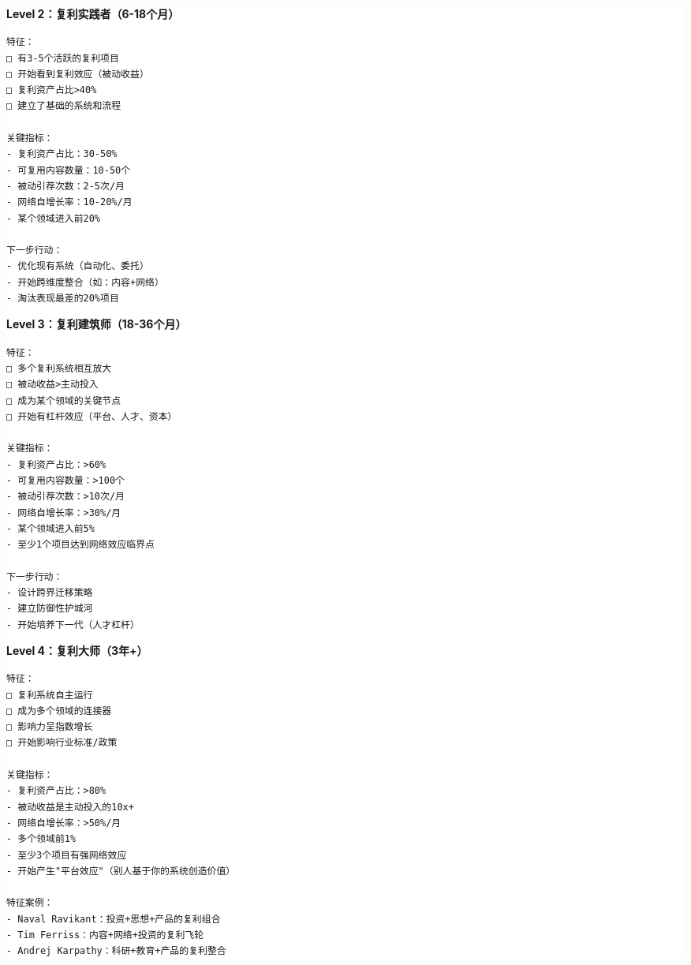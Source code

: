 ```
```

**Level 2：复利实践者（6-18个月）**
```
特征：
□ 有3-5个活跃的复利项目
□ 开始看到复利效应（被动收益）
□ 复利资产占比>40%
□ 建立了基础的系统和流程

关键指标：
- 复利资产占比：30-50%
- 可复用内容数量：10-50个
- 被动引荐次数：2-5次/月
- 网络自增长率：10-20%/月
- 某个领域进入前20%

下一步行动：
- 优化现有系统（自动化、委托）
- 开始跨维度整合（如：内容+网络）
- 淘汰表现最差的20%项目
```

**Level 3：复利建筑师（18-36个月）**
```
特征：
□ 多个复利系统相互放大
□ 被动收益>主动投入
□ 成为某个领域的关键节点
□ 开始有杠杆效应（平台、人才、资本）

关键指标：
- 复利资产占比：>60%
- 可复用内容数量：>100个
- 被动引荐次数：>10次/月
- 网络自增长率：>30%/月
- 某个领域进入前5%
- 至少1个项目达到网络效应临界点

下一步行动：
- 设计跨界迁移策略
- 建立防御性护城河
- 开始培养下一代（人才杠杆）
```

**Level 4：复利大师（3年+）**
```
特征：
□ 复利系统自主运行
□ 成为多个领域的连接器
□ 影响力呈指数增长
□ 开始影响行业标准/政策

关键指标：
- 复利资产占比：>80%
- 被动收益是主动投入的10x+
- 网络自增长率：>50%/月
- 多个领域前1%
- 至少3个项目有强网络效应
- 开始产生"平台效应"（别人基于你的系统创造价值）

特征案例：
- Naval Ravikant：投资+思想+产品的复利组合
- Tim Ferriss：内容+网络+投资的复利飞轮
- Andrej Karpathy：科研+教育+产品的复利整合
```